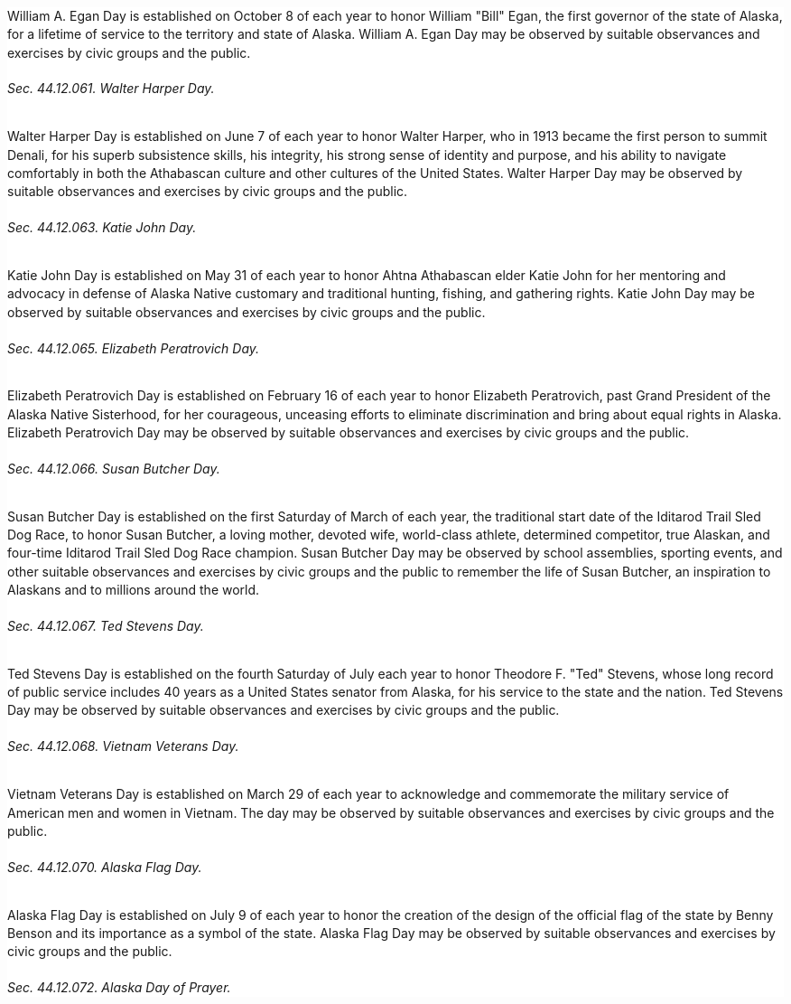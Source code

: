 William A.  Egan Day is established on October 8 of each year to honor William "Bill" Egan, the first governor of the state of Alaska, for a lifetime of service to the territory and state of Alaska. William A.  Egan Day may be observed by suitable observances and exercises by civic groups and the public.

###### Sec. 44.12.061.   Walter Harper Day.

Walter Harper Day is established on June 7 of each year to honor Walter Harper, who in 1913 became the first person to summit Denali, for his superb subsistence skills, his integrity, his strong sense of identity and purpose, and his ability to navigate comfortably in both the Athabascan culture and other cultures of the United States. Walter Harper Day may be observed by suitable observances and exercises by civic groups and the public.

###### Sec. 44.12.063.   Katie John Day.

Katie John Day is established on May 31 of each year to honor Ahtna Athabascan elder Katie John for her mentoring and advocacy in defense of Alaska Native customary and traditional hunting, fishing, and gathering rights. Katie John Day may be observed by suitable observances and exercises by civic groups and the public.

###### Sec. 44.12.065.   Elizabeth Peratrovich Day.

Elizabeth Peratrovich Day is established on February 16 of each year to honor Elizabeth Peratrovich, past Grand President of the Alaska Native Sisterhood, for her courageous, unceasing efforts to eliminate discrimination and bring about equal rights in Alaska. Elizabeth Peratrovich Day may be observed by suitable observances and exercises by civic groups and the public.

###### Sec. 44.12.066.   Susan Butcher Day.

Susan Butcher Day is established on the first Saturday of March of each year, the traditional start date of the Iditarod Trail Sled Dog Race, to honor Susan Butcher, a loving mother, devoted wife, world-class athlete, determined competitor, true Alaskan, and four-time Iditarod Trail Sled Dog Race champion. Susan Butcher Day may be observed by school assemblies, sporting events, and other suitable observances and exercises by civic groups and the public to remember the life of Susan Butcher, an inspiration to Alaskans and to millions around the world.

###### Sec. 44.12.067.   Ted Stevens Day.

Ted Stevens Day is established on the fourth Saturday of July each year to honor Theodore F. "Ted" Stevens, whose long record of public service includes 40 years as a United States senator from Alaska, for his service to the state and the nation. Ted Stevens Day may be observed by suitable observances and exercises by civic groups and the public.

###### Sec. 44.12.068.   Vietnam Veterans Day.

Vietnam Veterans Day is established on March 29 of each year to acknowledge and commemorate the military service of American men and women in Vietnam. The day may be observed by suitable observances and exercises by civic groups and the public.

###### Sec. 44.12.070.   Alaska Flag Day.

Alaska Flag Day is established on July 9 of each year to honor the creation of the design of the official flag of the state by Benny Benson and its importance as a symbol of the state. Alaska Flag Day may be observed by suitable observances and exercises by civic groups and the public.

###### Sec. 44.12.072.   Alaska Day of Prayer.
